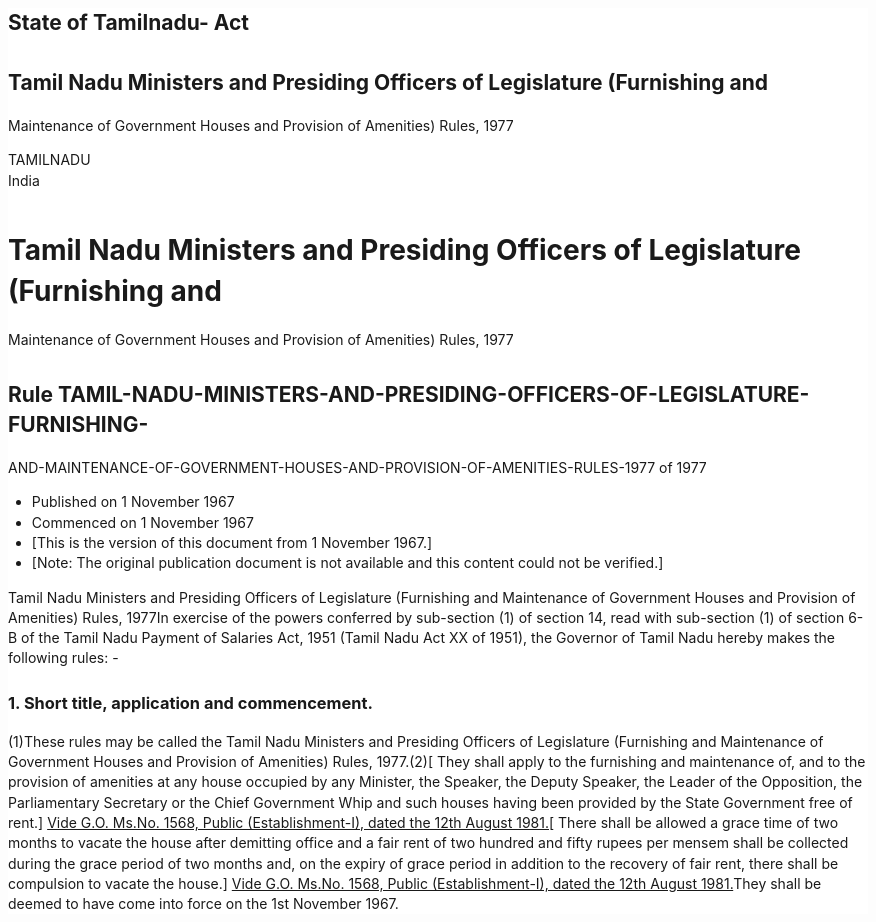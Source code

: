 ## State of Tamilnadu- Act

## Tamil Nadu Ministers and Presiding Officers of Legislature (Furnishing and
Maintenance of Government Houses and Provision of Amenities) Rules, 1977

TAMILNADU  
India

# Tamil Nadu Ministers and Presiding Officers of Legislature (Furnishing and
Maintenance of Government Houses and Provision of Amenities) Rules, 1977

## Rule TAMIL-NADU-MINISTERS-AND-PRESIDING-OFFICERS-OF-LEGISLATURE-FURNISHING-
AND-MAINTENANCE-OF-GOVERNMENT-HOUSES-AND-PROVISION-OF-AMENITIES-RULES-1977 of
1977

  * Published on 1 November 1967 
  * Commenced on 1 November 1967 
  * [This is the version of this document from 1 November 1967.] 
  * [Note: The original publication document is not available and this content could not be verified.] 

Tamil Nadu Ministers and Presiding Officers of Legislature (Furnishing and
Maintenance of Government Houses and Provision of Amenities) Rules, 1977In
exercise of the powers conferred by sub-section (1) of section 14, read with
sub-section (1) of section 6-B of the Tamil Nadu Payment of Salaries Act, 1951
(Tamil Nadu Act XX of 1951), the Governor of Tamil Nadu hereby makes the
following rules: -

### 1. Short title, application and commencement.

(1)These rules may be called the Tamil Nadu Ministers and Presiding Officers
of Legislature (Furnishing and Maintenance of Government Houses and Provision
of Amenities) Rules, 1977.(2)[ They shall apply to the furnishing and
maintenance of, and to the provision of amenities at any house occupied by any
Minister, the Speaker, the Deputy Speaker, the Leader of the Opposition, the
Parliamentary Secretary or the Chief Government Whip and such houses having
been provided by the State Government free of rent.] [Vide G.O. Ms.No. 1568,
Public (Establishment-I), dated the 12th August 1981.](3)[ There shall be
allowed a grace time of two months to vacate the house after demitting office
and a fair rent of two hundred and fifty rupees per mensem shall be collected
during the grace period of two months and, on the expiry of grace period in
addition to the recovery of fair rent, there shall be compulsion to vacate the
house.] [Vide G.O. Ms.No. 1568, Public (Establishment-I), dated the 12th
August 1981.](4)They shall be deemed to have come into force on the 1st
November 1967.
